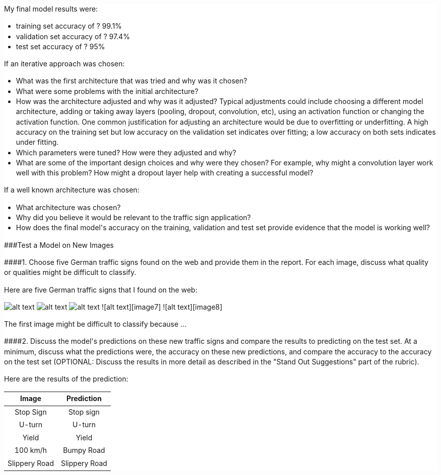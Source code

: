 My final model results were:
* training set accuracy of ? 99.1%
* validation set accuracy of ? 97.4%
* test set accuracy of ? 95%

If an iterative approach was chosen:
* What was the first architecture that was tried and why was it chosen?
* What were some problems with the initial architecture?
* How was the architecture adjusted and why was it adjusted? Typical adjustments could include choosing a different model architecture, adding or taking away layers (pooling, dropout, convolution, etc), using an activation function or changing the activation function. One common justification for adjusting an architecture would be due to overfitting or underfitting. A high accuracy on the training set but low accuracy on the validation set indicates over fitting; a low accuracy on both sets indicates under fitting.
* Which parameters were tuned? How were they adjusted and why?
* What are some of the important design choices and why were they chosen? For example, why might a convolution layer work well with this problem? How might a dropout layer help with creating a successful model?

If a well known architecture was chosen:
* What architecture was chosen?
* Why did you believe it would be relevant to the traffic sign application?
* How does the final model's accuracy on the training, validation and test set provide evidence that the model is working well?
 

###Test a Model on New Images

####1. Choose five German traffic signs found on the web and provide them in the report. For each image, discuss what quality or qualities might be difficult to classify.

Here are five German traffic signs that I found on the web:

![alt text][image4] ![alt text][image5] ![alt text][image6] 
![alt text][image7] ![alt text][image8]

The first image might be difficult to classify because ...

####2. Discuss the model's predictions on these new traffic signs and compare the results to predicting on the test set. At a minimum, discuss what the predictions were, the accuracy on these new predictions, and compare the accuracy to the accuracy on the test set (OPTIONAL: Discuss the results in more detail as described in the "Stand Out Suggestions" part of the rubric).

Here are the results of the prediction:

| Image			        |     Prediction	        					| 
|:---------------------:|:---------------------------------------------:| 
| Stop Sign      		| Stop sign   									| 
| U-turn     			| U-turn 										|
| Yield					| Yield											|
| 100 km/h	      		| Bumpy Road					 				|
| Slippery Road			| Slippery Road      							|


[//]: # (Image References)
[image1]: ./writeup_images/image1.png "histogram"
[image2]: ./writeup_images/image2.png "example image"
[image3]: ./writeup_images/image3.png "before grayscaling"
[image4]: ./writeup_images/image4.png "after preprocessing"
[image5]: ./writeup_images/image5.png "histogram"
[image6]: ./writeup_images/image6.png "histogram"